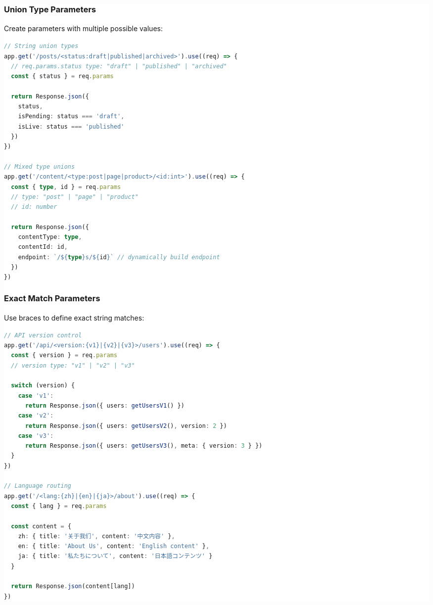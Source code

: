 ### Union Type Parameters

Create parameters with multiple possible values:

```typescript
// String union types
app.get('/posts/<status:draft|published|archived>').use((req) => {
  // req.params.status type: "draft" | "published" | "archived"
  const { status } = req.params
  
  return Response.json({
    status,
    isPending: status === 'draft',
    isLive: status === 'published'
  })
})

// Mixed type unions
app.get('/content/<type:post|page|product>/<id:int>').use((req) => {
  const { type, id } = req.params
  // type: "post" | "page" | "product"
  // id: number
  
  return Response.json({ 
    contentType: type,
    contentId: id,
    endpoint: `/${type}s/${id}` // dynamically build endpoint
  })
})
```

### Exact Match Parameters

Use braces to define exact string matches:

```typescript
// API version control
app.get('/api/<version:{v1}|{v2}|{v3}>/users').use((req) => {
  const { version } = req.params
  // version type: "v1" | "v2" | "v3"
  
  switch (version) {
    case 'v1':
      return Response.json({ users: getUsersV1() })
    case 'v2':
      return Response.json({ users: getUsersV2(), version: 2 })
    case 'v3':
      return Response.json({ users: getUsersV3(), meta: { version: 3 } })
  }
})

// Language routing
app.get('/<lang:{zh}|{en}|{ja}>/about').use((req) => {
  const { lang } = req.params
  
  const content = {
    zh: { title: '关于我们', content: '中文内容' },
    en: { title: 'About Us', content: 'English content' },
    ja: { title: '私たちについて', content: '日本語コンテンツ' }
  }
  
  return Response.json(content[lang])
})
```
